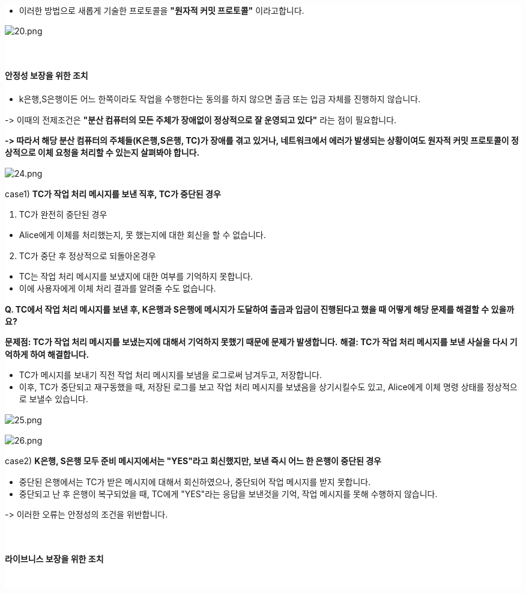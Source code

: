 - 이러한 방법으로 새롭게 기술한 프로토콜을 **"원자적 커밋 프로토콜"** 이라고합니다.

![20.png](image%2F2%EC%9E%A5%2F20.png)

<br/>

#### 안정성 보장을 위한 조치

- k은행,S은행이든 어느 한쪽이라도 작업을 수행한다는 동의를 하지 않으면 출금 또는 입금 자체를 진행하지 않습니다.

-> 이때의 전제조건은 **"분산 컴퓨터의 모든 주체가 장애없이 정상적으로 잘 운영되고 있다"** 라는 점이 필요합니다.

**-> 따라서 해당 분산 컴퓨터의 주체들(K은행,S은행, TC)가 장애를 겪고 있거나, 네트워크에서 에러가 발생되는 상황이여도 원자적 커밋 프로토콜이 정상적으로 이체 요청을 처리할 수 있는지 살펴봐야 합니다.**  

![24.png](image%2F2%EC%9E%A5%2F24.png)

case1) **TC가 작업 처리 메시지를 보낸 직후, TC가 중단된 경우**

1. TC가 완전히 중단된 경우
- Alice에게 이체를 처리했는지, 못 했는지에 대한 회신을 할 수 없습니다.

2. TC가 중단 후 정상적으로 되돌아온경우
- TC는 작업 처리 메시지를 보냈지에 대한 여부를 기억하지 못합니다.
- 이에 사용자에게 이체 처리 결과를 알려줄 수도 없습니다.

**Q. TC에서 작업 처리 메시지를 보낸 후, K은행과 S은행에 메시지가 도달하여 출금과 입금이 진행된다고 했을 때 어떻게 해당 문제를 해결할 수 있을까요?** 

**문제점: TC가 작업 처리 메시지를 보냈는지에 대해서 기억하지 못했기 때문에 문제가 발생합니다.**
**해결: TC가 작업 처리 메시지를 보낸 사실을 다시 기억하게 하여 해결합니다.**

- TC가 메시지를 보내기 직전 작업 처리 메시지를 보냄을 로그로써 남겨두고, 저장합니다.
- 이후, TC가 중단되고 재구동했을 때, 저장된 로그를 보고 작업 처리 메시지를 보냈음을 상기시킬수도 있고, Alice에게 이체 명령 상태를 정상적으로 보낼수 있습니다.

![25.png](image%2F2%EC%9E%A5%2F25.png)

![26.png](image%2F2%EC%9E%A5%2F26.png)


case2) **K은행, S은행 모두 준비 메시지에서는 "YES"라고 회신했지만, 보낸 즉시 어느 한 은행이 중단된 경우**

- 중단된 은행에서는 TC가 받은 메시지에 대해서 회신하였으나, 중단되어 작업 메시지를 받지 못합니다.
- 중단되고 난 후 은행이 복구되었을 때, TC에게 "YES"라는 응답을 보낸것을 기억, 작업 메시지를 못해 수행하지 않습니다.

-> 이러한 오류는 안정성의 조건을 위반합니다.


<br/>

#### 라이브니스 보장을 위한 조치

<br/>
